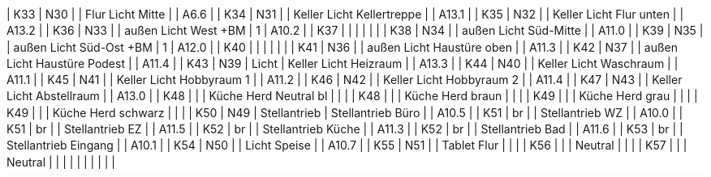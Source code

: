 | K33   | N30    |              | Flur Licht Mitte            |    | A6.6  | 
| K34   | N31    |              | Keller Licht Kellertreppe   |    | A13.1 | 
| K35   | N32    |              | Keller Licht Flur unten     |    | A13.2 | 
| K36   | N33    |              | außen Licht West +BM        | 1  | A10.2 | 
| K37   |        |              |                             |    |       | 
| K38   | N34    |              | außen Licht Süd-Mitte       |    | A11.0 | 
| K39   | N35    |              | außen Licht Süd-Ost +BM     | 1  | A12.0 | 
| K40   |        |              |                             |    |       | 
| K41   | N36    |              | außen Licht Haustüre oben   |    | A11.3 | 
| K42   | N37    |              | außen Licht Haustüre Podest |    | A11.4 | 
| K43   | N39    | Licht        | Keller Licht Heizraum       |    | A13.3 | 
| K44   | N40    |              | Keller Licht Waschraum      |    | A11.1 | 
| K45   | N41    |              | Keller Licht Hobbyraum 1    |    | A11.2 | 
| K46   | N42    |              | Keller Licht Hobbyraum 2    |    | A11.4 | 
| K47   | N43    |              | Keller Licht Abstellraum    |    | A13.0 | 
| K48   |        |              | Küche Herd Neutral bl       |    |       | 
| K48   |        |              | Küche Herd braun            |    |       | 
| K49   |        |              | Küche Herd grau             |    |       | 
| K49   |        |              | Küche Herd schwarz          |    |       | 
| K50   | N49    | Stellantrieb | Stellantrieb Büro           |    | A10.5 | 
| K51   | br     |              | Stellantrieb WZ             |    | A10.0 | 
| K51   | br     |              | Stellantrieb EZ             |    | A11.5 | 
| K52   | br     |              | Stellantrieb Küche          |    | A11.3 | 
| K52   | br     |              | Stellantrieb Bad            |    | A11.6 | 
| K53   | br     |              | Stellantrieb Eingang        |    | A10.1 | 
| K54   | N50    |              | Licht Speise                |    | A10.7 | 
| K55   | N51    |              | Tablet Flur                 |    |       | 
| K56   |        |              | Neutral                     |    |       | 
| K57   |        |              | Neutral                     |    |       | 
|       |        |              |                             |    |       | 
